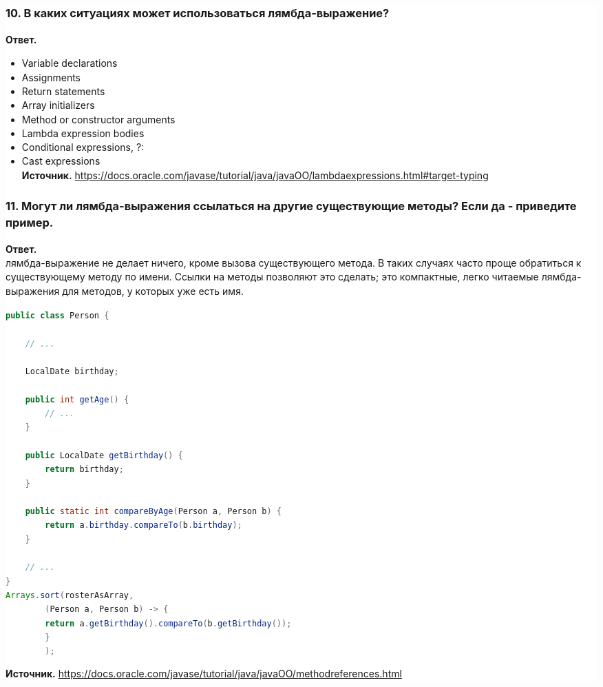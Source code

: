 
### 10. В каких ситуациях может использоваться лямбда-выражение?  
**Ответ.**  
* Variable declarations  
* Assignments  
* Return statements  
* Array initializers  
* Method or constructor arguments  
* Lambda expression bodies  
* Conditional expressions, ?:  
* Cast expressions  
**Источник.** <https://docs.oracle.com/javase/tutorial/java/javaOO/lambdaexpressions.html#target-typing>
  

### 11. Могут ли лямбда-выражения ссылаться на другие существующие методы? Если да - приведите пример.  
**Ответ.**  
лямбда-выражение не делает ничего, кроме вызова существующего метода. 
В таких случаях часто проще обратиться к существующему методу по имени. 
Ссылки на методы позволяют это сделать; это компактные, легко читаемые 
лямбда-выражения для методов, у которых уже есть имя.  
````java
public class Person {

    // ...

    LocalDate birthday;

    public int getAge() {
        // ...
    }

    public LocalDate getBirthday() {
        return birthday;
    }

    public static int compareByAge(Person a, Person b) {
        return a.birthday.compareTo(b.birthday);
    }

    // ...
}
Arrays.sort(rosterAsArray,
        (Person a, Person b) -> {
        return a.getBirthday().compareTo(b.getBirthday());
        }
        );
````  
**Источник.** <https://docs.oracle.com/javase/tutorial/java/javaOO/methodreferences.html>
